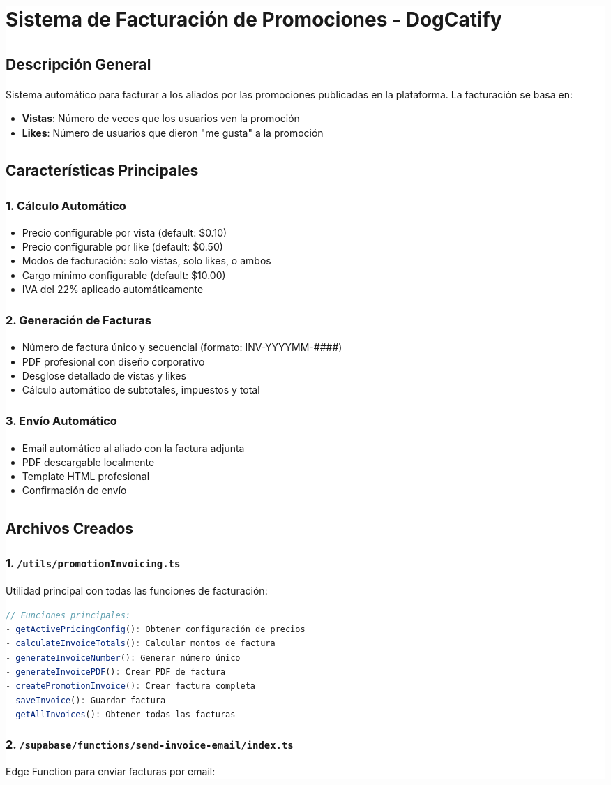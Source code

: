 # Sistema de Facturación de Promociones - DogCatify

## Descripción General

Sistema automático para facturar a los aliados por las promociones publicadas en la plataforma. La facturación se basa en:

- **Vistas**: Número de veces que los usuarios ven la promoción
- **Likes**: Número de usuarios que dieron "me gusta" a la promoción

## Características Principales

### 1. Cálculo Automático
- Precio configurable por vista (default: $0.10)
- Precio configurable por like (default: $0.50)
- Modos de facturación: solo vistas, solo likes, o ambos
- Cargo mínimo configurable (default: $10.00)
- IVA del 22% aplicado automáticamente

### 2. Generación de Facturas
- Número de factura único y secuencial (formato: INV-YYYYMM-####)
- PDF profesional con diseño corporativo
- Desglose detallado de vistas y likes
- Cálculo automático de subtotales, impuestos y total

### 3. Envío Automático
- Email automático al aliado con la factura adjunta
- PDF descargable localmente
- Template HTML profesional
- Confirmación de envío

## Archivos Creados

### 1. `/utils/promotionInvoicing.ts`
Utilidad principal con todas las funciones de facturación:

```typescript
// Funciones principales:
- getActivePricingConfig(): Obtener configuración de precios
- calculateInvoiceTotals(): Calcular montos de factura
- generateInvoiceNumber(): Generar número único
- generateInvoicePDF(): Crear PDF de factura
- createPromotionInvoice(): Crear factura completa
- saveInvoice(): Guardar factura
- getAllInvoices(): Obtener todas las facturas
```

### 2. `/supabase/functions/send-invoice-email/index.ts`
Edge Function para enviar facturas por email:
